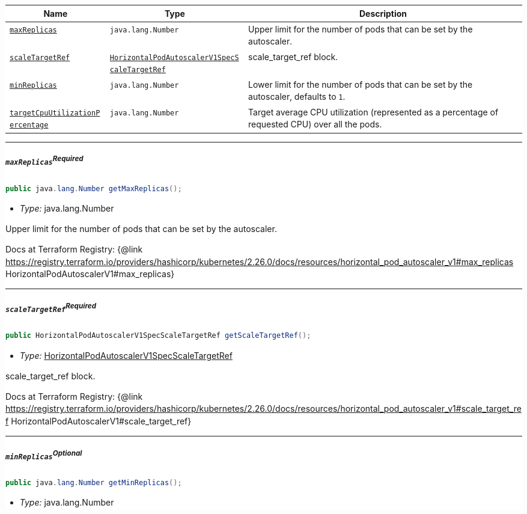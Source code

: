 | **Name** | **Type** | **Description** |
| --- | --- | --- |
| <code><a href="#@cdktf/provider-kubernetes.horizontalPodAutoscalerV1.HorizontalPodAutoscalerV1Spec.property.maxReplicas">maxReplicas</a></code> | <code>java.lang.Number</code> | Upper limit for the number of pods that can be set by the autoscaler. |
| <code><a href="#@cdktf/provider-kubernetes.horizontalPodAutoscalerV1.HorizontalPodAutoscalerV1Spec.property.scaleTargetRef">scaleTargetRef</a></code> | <code><a href="#@cdktf/provider-kubernetes.horizontalPodAutoscalerV1.HorizontalPodAutoscalerV1SpecScaleTargetRef">HorizontalPodAutoscalerV1SpecScaleTargetRef</a></code> | scale_target_ref block. |
| <code><a href="#@cdktf/provider-kubernetes.horizontalPodAutoscalerV1.HorizontalPodAutoscalerV1Spec.property.minReplicas">minReplicas</a></code> | <code>java.lang.Number</code> | Lower limit for the number of pods that can be set by the autoscaler, defaults to `1`. |
| <code><a href="#@cdktf/provider-kubernetes.horizontalPodAutoscalerV1.HorizontalPodAutoscalerV1Spec.property.targetCpuUtilizationPercentage">targetCpuUtilizationPercentage</a></code> | <code>java.lang.Number</code> | Target average CPU utilization (represented as a percentage of requested CPU) over all the pods. |

---

##### `maxReplicas`<sup>Required</sup> <a name="maxReplicas" id="@cdktf/provider-kubernetes.horizontalPodAutoscalerV1.HorizontalPodAutoscalerV1Spec.property.maxReplicas"></a>

```java
public java.lang.Number getMaxReplicas();
```

- *Type:* java.lang.Number

Upper limit for the number of pods that can be set by the autoscaler.

Docs at Terraform Registry: {@link https://registry.terraform.io/providers/hashicorp/kubernetes/2.26.0/docs/resources/horizontal_pod_autoscaler_v1#max_replicas HorizontalPodAutoscalerV1#max_replicas}

---

##### `scaleTargetRef`<sup>Required</sup> <a name="scaleTargetRef" id="@cdktf/provider-kubernetes.horizontalPodAutoscalerV1.HorizontalPodAutoscalerV1Spec.property.scaleTargetRef"></a>

```java
public HorizontalPodAutoscalerV1SpecScaleTargetRef getScaleTargetRef();
```

- *Type:* <a href="#@cdktf/provider-kubernetes.horizontalPodAutoscalerV1.HorizontalPodAutoscalerV1SpecScaleTargetRef">HorizontalPodAutoscalerV1SpecScaleTargetRef</a>

scale_target_ref block.

Docs at Terraform Registry: {@link https://registry.terraform.io/providers/hashicorp/kubernetes/2.26.0/docs/resources/horizontal_pod_autoscaler_v1#scale_target_ref HorizontalPodAutoscalerV1#scale_target_ref}

---

##### `minReplicas`<sup>Optional</sup> <a name="minReplicas" id="@cdktf/provider-kubernetes.horizontalPodAutoscalerV1.HorizontalPodAutoscalerV1Spec.property.minReplicas"></a>

```java
public java.lang.Number getMinReplicas();
```

- *Type:* java.lang.Number
